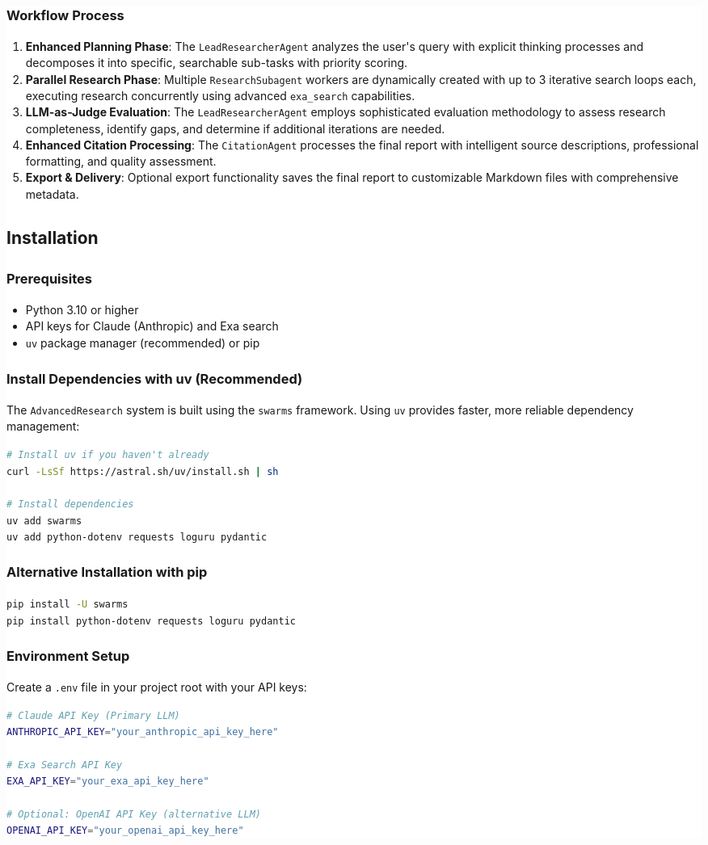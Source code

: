 ### Workflow Process

1.  **Enhanced Planning Phase**: The `LeadResearcherAgent` analyzes the user's query with explicit thinking processes and decomposes it into specific, searchable sub-tasks with priority scoring.
2.  **Parallel Research Phase**: Multiple `ResearchSubagent` workers are dynamically created with up to 3 iterative search loops each, executing research concurrently using advanced `exa_search` capabilities.
3.  **LLM-as-Judge Evaluation**: The `LeadResearcherAgent` employs sophisticated evaluation methodology to assess research completeness, identify gaps, and determine if additional iterations are needed.
4.  **Enhanced Citation Processing**: The `CitationAgent` processes the final report with intelligent source descriptions, professional formatting, and quality assessment.
5.  **Export & Delivery**: Optional export functionality saves the final report to customizable Markdown files with comprehensive metadata.

## Installation

### Prerequisites

-   Python 3.10 or higher
-   API keys for Claude (Anthropic) and Exa search
-   `uv` package manager (recommended) or pip

### Install Dependencies with uv (Recommended)

The `AdvancedResearch` system is built using the `swarms` framework. Using `uv` provides faster, more reliable dependency management:

```bash
# Install uv if you haven't already
curl -LsSf https://astral.sh/uv/install.sh | sh

# Install dependencies
uv add swarms
uv add python-dotenv requests loguru pydantic
```

### Alternative Installation with pip

```bash
pip install -U swarms
pip install python-dotenv requests loguru pydantic
```

### Environment Setup

Create a `.env` file in your project root with your API keys:

```bash
# Claude API Key (Primary LLM)
ANTHROPIC_API_KEY="your_anthropic_api_key_here"

# Exa Search API Key
EXA_API_KEY="your_exa_api_key_here"

# Optional: OpenAI API Key (alternative LLM)
OPENAI_API_KEY="your_openai_api_key_here"
```
